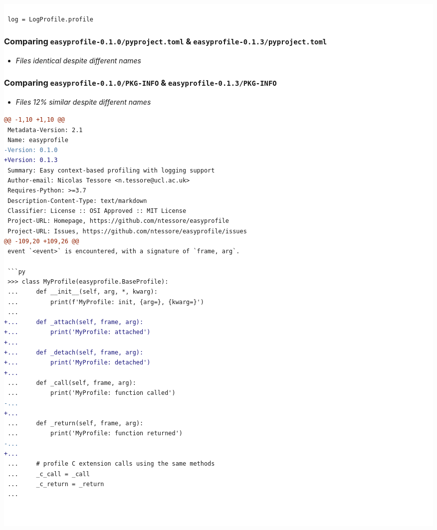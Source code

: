 ```
 
 log = LogProfile.profile
```

### Comparing `easyprofile-0.1.0/pyproject.toml` & `easyprofile-0.1.3/pyproject.toml`

 * *Files identical despite different names*

### Comparing `easyprofile-0.1.0/PKG-INFO` & `easyprofile-0.1.3/PKG-INFO`

 * *Files 12% similar despite different names*

```diff
@@ -1,10 +1,10 @@
 Metadata-Version: 2.1
 Name: easyprofile
-Version: 0.1.0
+Version: 0.1.3
 Summary: Easy context-based profiling with logging support
 Author-email: Nicolas Tessore <n.tessore@ucl.ac.uk>
 Requires-Python: >=3.7
 Description-Content-Type: text/markdown
 Classifier: License :: OSI Approved :: MIT License
 Project-URL: Homepage, https://github.com/ntessore/easyprofile
 Project-URL: Issues, https://github.com/ntessore/easyprofile/issues
@@ -109,20 +109,26 @@
 event `<event>` is encountered, with a signature of `frame, arg`.
 
 ```py
 >>> class MyProfile(easyprofile.BaseProfile):
 ...     def __init__(self, arg, *, kwarg):
 ...         print(f'MyProfile: init, {arg=}, {kwarg=}')
 ...
+...     def _attach(self, frame, arg):
+...         print('MyProfile: attached')
+...
+...     def _detach(self, frame, arg):
+...         print('MyProfile: detached')
+...
 ...     def _call(self, frame, arg):
 ...         print('MyProfile: function called')
-... 
+...
 ...     def _return(self, frame, arg):
 ...         print('MyProfile: function returned')
-... 
+...
 ...     # profile C extension calls using the same methods
 ...     _c_call = _call
 ...     _c_return = _return
 ...
 
 ```
```

